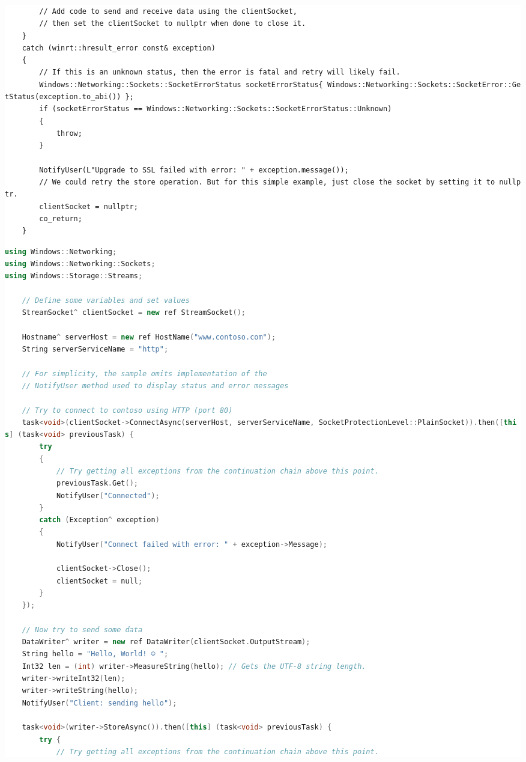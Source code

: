 ```cppwinrt
        // Add code to send and receive data using the clientSocket,
        // then set the clientSocket to nullptr when done to close it.
    }
    catch (winrt::hresult_error const& exception)
    {
        // If this is an unknown status, then the error is fatal and retry will likely fail.
        Windows::Networking::Sockets::SocketErrorStatus socketErrorStatus{ Windows::Networking::Sockets::SocketError::GetStatus(exception.to_abi()) };
        if (socketErrorStatus == Windows::Networking::Sockets::SocketErrorStatus::Unknown)
        {
            throw;
        }

        NotifyUser(L"Upgrade to SSL failed with error: " + exception.message());
        // We could retry the store operation. But for this simple example, just close the socket by setting it to nullptr.
        clientSocket = nullptr;
        co_return;
    }
```

```cpp
using Windows::Networking;
using Windows::Networking::Sockets;
using Windows::Storage::Streams;

    // Define some variables and set values
    StreamSocket^ clientSocket = new ref StreamSocket();
 
    Hostname^ serverHost = new ref HostName("www.contoso.com");
    String serverServiceName = "http";

    // For simplicity, the sample omits implementation of the
    // NotifyUser method used to display status and error messages 

    // Try to connect to contoso using HTTP (port 80)
    task<void>(clientSocket->ConnectAsync(serverHost, serverServiceName, SocketProtectionLevel::PlainSocket)).then([this] (task<void> previousTask) {
        try
        {
            // Try getting all exceptions from the continuation chain above this point.
            previousTask.Get();
            NotifyUser("Connected");
        }
        catch (Exception^ exception)
        {
            NotifyUser("Connect failed with error: " + exception->Message);
 
            clientSocket->Close();
            clientSocket = null;
        }
    });
       
    // Now try to send some data
    DataWriter^ writer = new ref DataWriter(clientSocket.OutputStream);
    String hello = "Hello, World! ☺ ";
    Int32 len = (int) writer->MeasureString(hello); // Gets the UTF-8 string length.
    writer->writeInt32(len);
    writer->writeString(hello);
    NotifyUser("Client: sending hello");

    task<void>(writer->StoreAsync()).then([this] (task<void> previousTask) {
        try {
            // Try getting all exceptions from the continuation chain above this point.
```